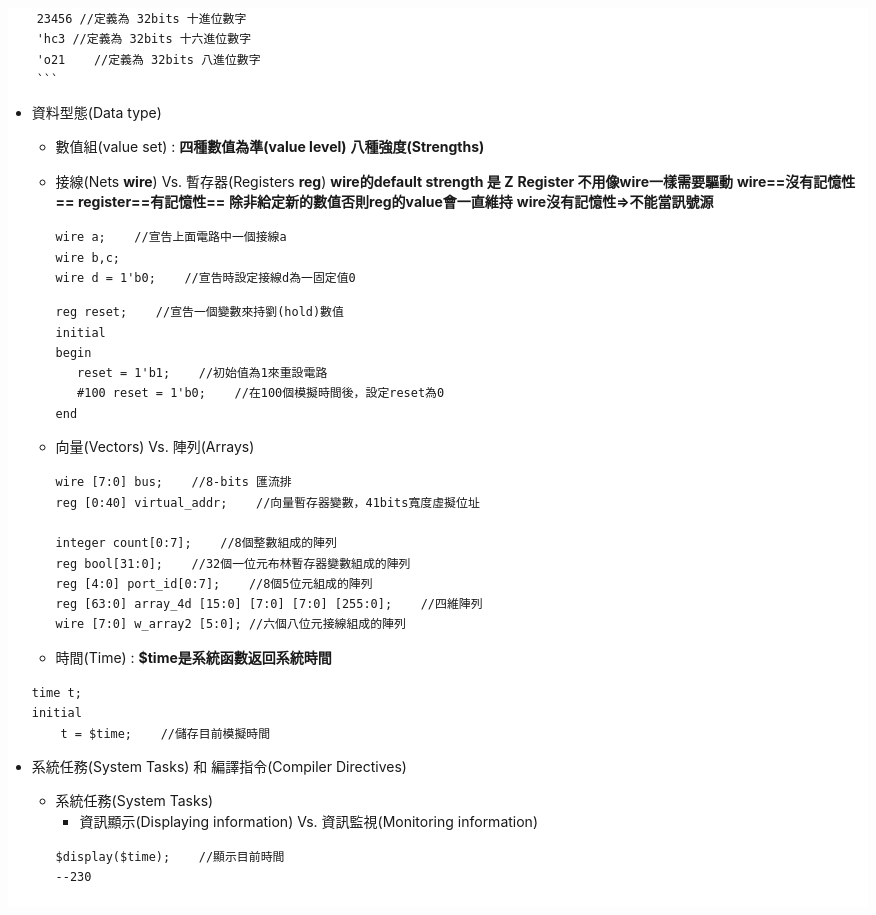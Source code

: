         23456 //定義為 32bits 十進位數字
        'hc3 //定義為 32bits 十六進位數字
        'o21    //定義為 32bits 八進位數字
        ```
    
* 資料型態(Data type)
    * 數值組(value set) : **四種數值為準(value level)** **八種強度(Strengths)**
    * 接線(Nets **wire**) Vs. 暫存器(Registers **reg**)
    **wire的default strength 是 Z**
    **Register 不用像wire一樣需要驅動**
    **wire==沒有記憶性== register==有記憶性==**
    **除非給定新的數值否則reg的value會一直維持**
    **wire沒有記憶性=>不能當訊號源**
        ```verilog=
        wire a;    //宣告上面電路中一個接線a
        wire b,c;
        wire d = 1'b0;    //宣告時設定接線d為一固定值0
        ```
        ```verilog=
        reg reset;    //宣告一個變數來持劉(hold)數值
        initial
        begin
           reset = 1'b1;    //初始值為1來重設電路
           #100 reset = 1'b0;    //在100個模擬時間後，設定reset為0
        end
        ```
    
    * 向量(Vectors) Vs. 陣列(Arrays)
        ```verilog=
        wire [7:0] bus;    //8-bits 匯流排
        reg [0:40] virtual_addr;    //向量暫存器變數，41bits寬度虛擬位址
        
        integer count[0:7];    //8個整數組成的陣列
        reg bool[31:0];    //32個一位元布林暫存器變數組成的陣列
        reg [4:0] port_id[0:7];    //8個5位元組成的陣列
        reg [63:0] array_4d [15:0] [7:0] [7:0] [255:0];    //四維陣列
        wire [7:0] w_array2 [5:0]; //六個八位元接線組成的陣列
    
        ```
        
    * 時間(Time) : **$time是系統函數返回系統時間**
    ```Verilog=
    time t;
    initial
        t = $time;    //儲存目前模擬時間
    ```
    
* 系統任務(System Tasks) 和 編譯指令(Compiler Directives)
    * 系統任務(System Tasks)
        * 資訊顯示(Displaying information) Vs. 資訊監視(Monitoring information)
        ```Verilog=
        $display($time);    //顯示目前時間
        --230
        